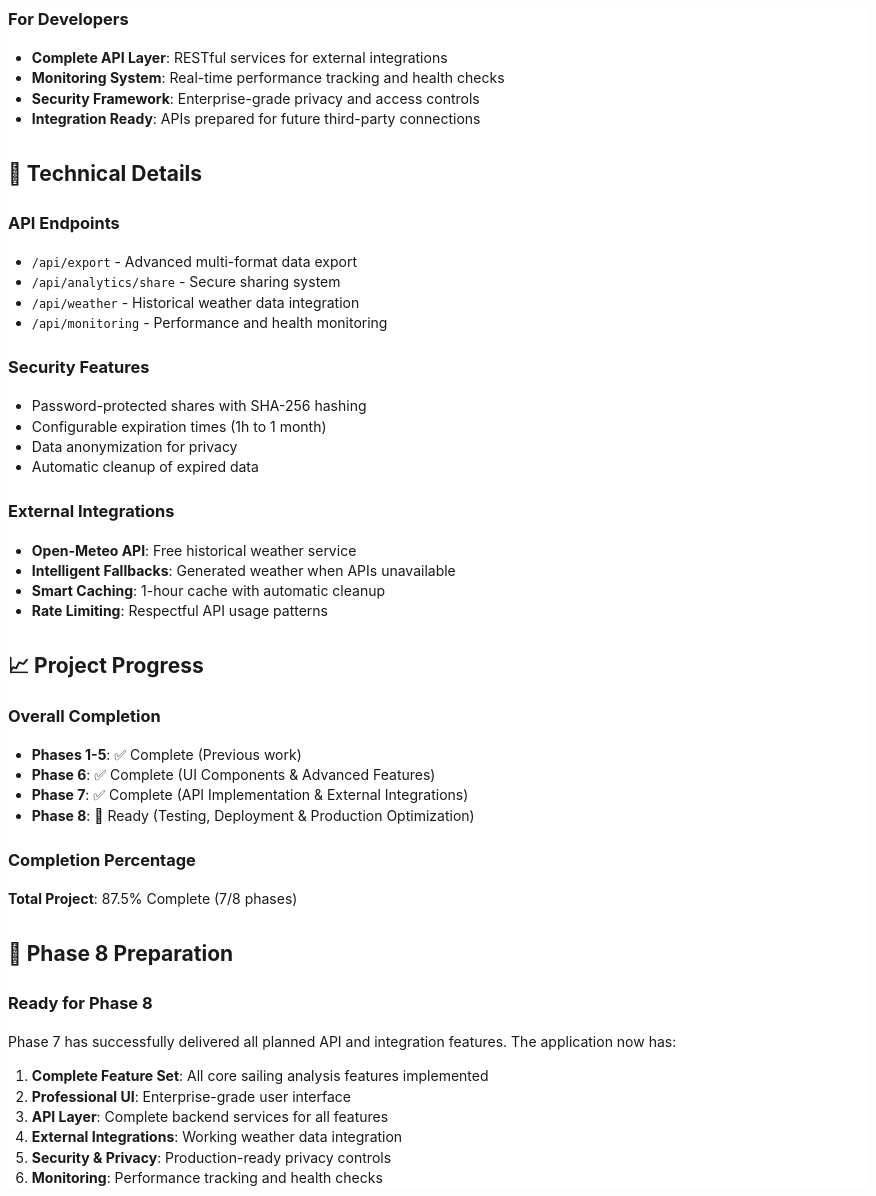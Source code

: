 ### For Developers
- **Complete API Layer**: RESTful services for external integrations
- **Monitoring System**: Real-time performance tracking and health checks
- **Security Framework**: Enterprise-grade privacy and access controls
- **Integration Ready**: APIs prepared for future third-party connections

## 🔧 Technical Details

### API Endpoints
- `/api/export` - Advanced multi-format data export
- `/api/analytics/share` - Secure sharing system
- `/api/weather` - Historical weather data integration
- `/api/monitoring` - Performance and health monitoring

### Security Features
- Password-protected shares with SHA-256 hashing
- Configurable expiration times (1h to 1 month)
- Data anonymization for privacy
- Automatic cleanup of expired data

### External Integrations
- **Open-Meteo API**: Free historical weather service
- **Intelligent Fallbacks**: Generated weather when APIs unavailable
- **Smart Caching**: 1-hour cache with automatic cleanup
- **Rate Limiting**: Respectful API usage patterns

## 📈 Project Progress

### Overall Completion
- **Phases 1-5**: ✅ Complete (Previous work)
- **Phase 6**: ✅ Complete (UI Components & Advanced Features)
- **Phase 7**: ✅ Complete (API Implementation & External Integrations)
- **Phase 8**: 🔄 Ready (Testing, Deployment & Production Optimization)

### Completion Percentage
**Total Project**: 87.5% Complete (7/8 phases)

## 🎯 Phase 8 Preparation

### Ready for Phase 8
Phase 7 has successfully delivered all planned API and integration features. The application now has:

1. **Complete Feature Set**: All core sailing analysis features implemented
2. **Professional UI**: Enterprise-grade user interface
3. **API Layer**: Complete backend services for all features
4. **External Integrations**: Working weather data integration
5. **Security & Privacy**: Production-ready privacy controls
6. **Monitoring**: Performance tracking and health checks
